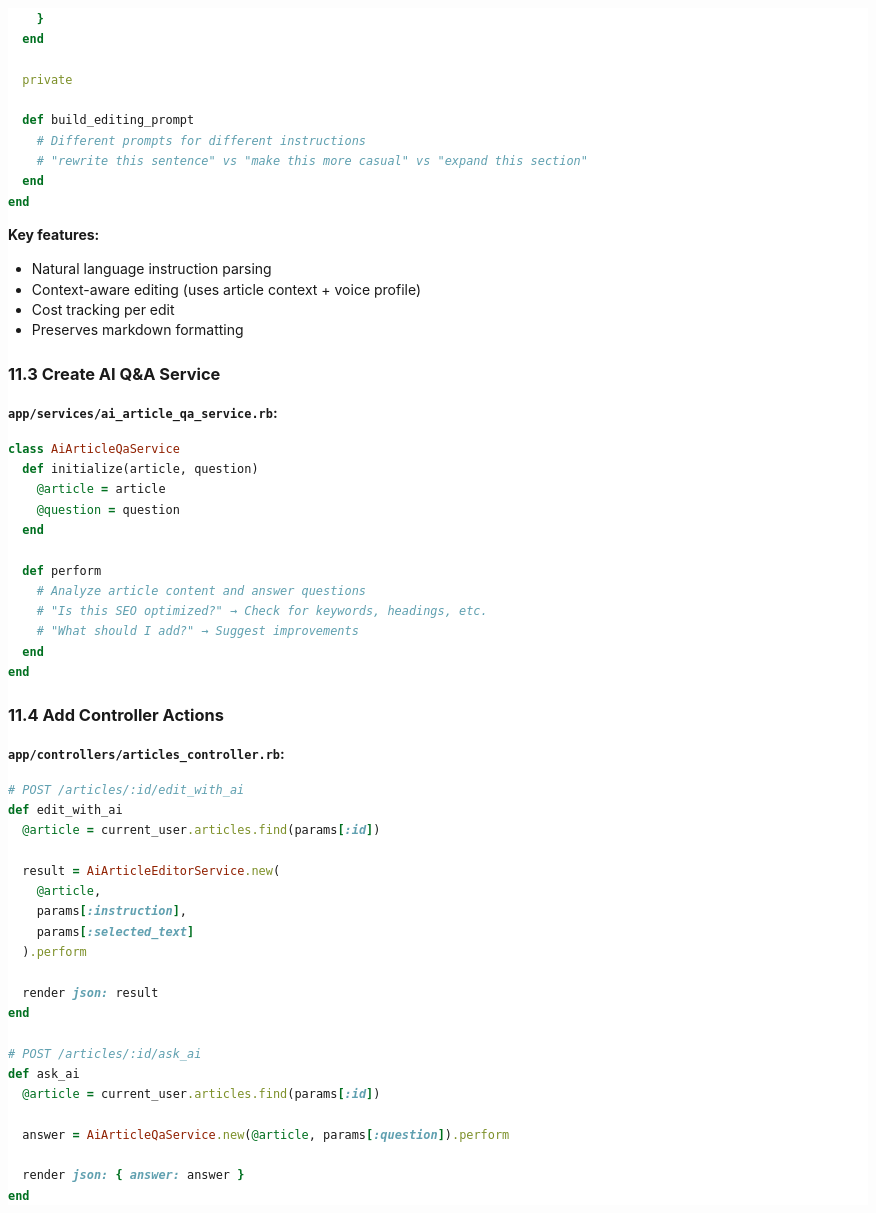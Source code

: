 ```ruby
    }
  end

  private

  def build_editing_prompt
    # Different prompts for different instructions
    # "rewrite this sentence" vs "make this more casual" vs "expand this section"
  end
end
```

**Key features:**
- Natural language instruction parsing
- Context-aware editing (uses article context + voice profile)
- Cost tracking per edit
- Preserves markdown formatting

### 11.3 Create AI Q&A Service

**`app/services/ai_article_qa_service.rb`:**

```ruby
class AiArticleQaService
  def initialize(article, question)
    @article = article
    @question = question
  end

  def perform
    # Analyze article content and answer questions
    # "Is this SEO optimized?" → Check for keywords, headings, etc.
    # "What should I add?" → Suggest improvements
  end
end
```

### 11.4 Add Controller Actions

**`app/controllers/articles_controller.rb`:**

```ruby
# POST /articles/:id/edit_with_ai
def edit_with_ai
  @article = current_user.articles.find(params[:id])

  result = AiArticleEditorService.new(
    @article,
    params[:instruction],
    params[:selected_text]
  ).perform

  render json: result
end

# POST /articles/:id/ask_ai
def ask_ai
  @article = current_user.articles.find(params[:id])

  answer = AiArticleQaService.new(@article, params[:question]).perform

  render json: { answer: answer }
end
```
